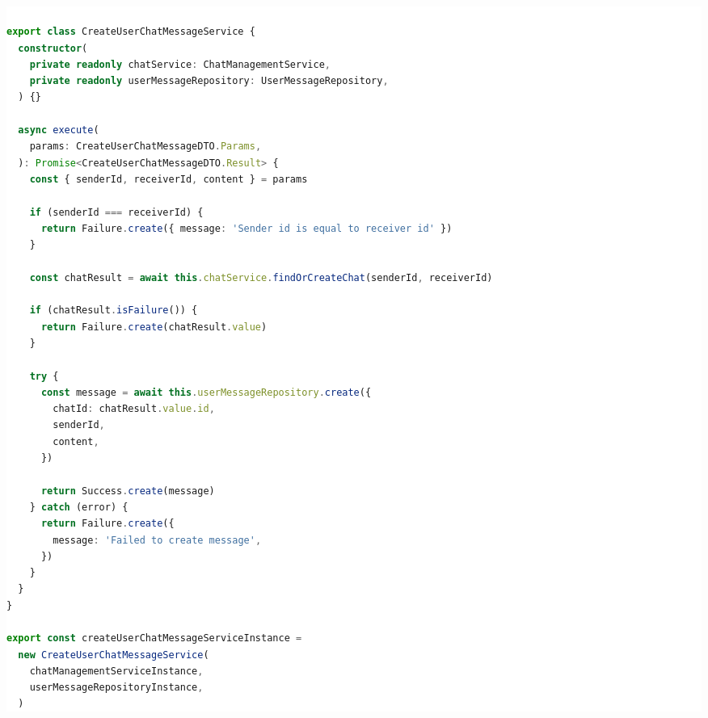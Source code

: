 ```typescript

export class CreateUserChatMessageService {
  constructor(
    private readonly chatService: ChatManagementService,
    private readonly userMessageRepository: UserMessageRepository,
  ) {}

  async execute(
    params: CreateUserChatMessageDTO.Params,
  ): Promise<CreateUserChatMessageDTO.Result> {
    const { senderId, receiverId, content } = params

    if (senderId === receiverId) {
      return Failure.create({ message: 'Sender id is equal to receiver id' })
    }

    const chatResult = await this.chatService.findOrCreateChat(senderId, receiverId)

    if (chatResult.isFailure()) {
      return Failure.create(chatResult.value)
    }

    try {
      const message = await this.userMessageRepository.create({
        chatId: chatResult.value.id,
        senderId,
        content,
      })

      return Success.create(message)
    } catch (error) {
      return Failure.create({
        message: 'Failed to create message',
      })
    }
  }
}

export const createUserChatMessageServiceInstance =
  new CreateUserChatMessageService(
    chatManagementServiceInstance,
    userMessageRepositoryInstance,
  )
```
